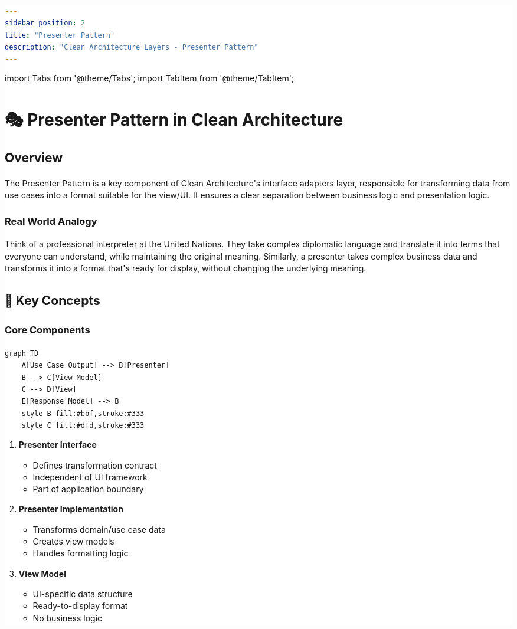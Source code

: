 ```yaml
---
sidebar_position: 2
title: "Presenter Pattern"
description: "Clean Architecture Layers - Presenter Pattern"
---
```

import Tabs from '@theme/Tabs';
import TabItem from '@theme/TabItem';

# 🎭 Presenter Pattern in Clean Architecture

## Overview

The Presenter Pattern is a key component of Clean Architecture's interface adapters layer, responsible for transforming data from use cases into a format suitable for the view/UI. It ensures a clear separation between business logic and presentation logic.

### Real World Analogy
Think of a professional interpreter at the United Nations. They take complex diplomatic language and translate it into terms that everyone can understand, while maintaining the original meaning. Similarly, a presenter takes complex business data and transforms it into a format that's ready for display, without changing the underlying meaning.

## 🎯 Key Concepts

### Core Components

```mermaid
graph TD
    A[Use Case Output] --> B[Presenter]
    B --> C[View Model]
    C --> D[View]
    E[Response Model] --> B
    style B fill:#bbf,stroke:#333
    style C fill:#dfd,stroke:#333
```

1. **Presenter Interface**
    - Defines transformation contract
    - Independent of UI framework
    - Part of application boundary

2. **Presenter Implementation**
    - Transforms domain/use case data
    - Creates view models
    - Handles formatting logic

3. **View Model**
    - UI-specific data structure
    - Ready-to-display format
    - No business logic
